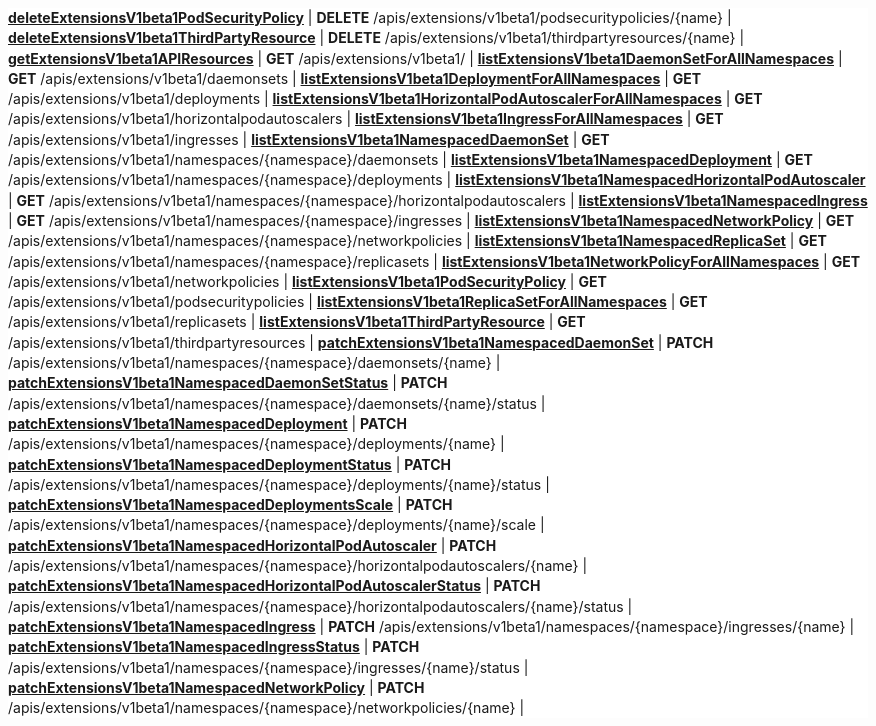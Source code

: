 [**deleteExtensionsV1beta1PodSecurityPolicy**](ExtensionsvbetaApi.md#deleteExtensionsV1beta1PodSecurityPolicy) | **DELETE** /apis/extensions/v1beta1/podsecuritypolicies/{name} | 
[**deleteExtensionsV1beta1ThirdPartyResource**](ExtensionsvbetaApi.md#deleteExtensionsV1beta1ThirdPartyResource) | **DELETE** /apis/extensions/v1beta1/thirdpartyresources/{name} | 
[**getExtensionsV1beta1APIResources**](ExtensionsvbetaApi.md#getExtensionsV1beta1APIResources) | **GET** /apis/extensions/v1beta1/ | 
[**listExtensionsV1beta1DaemonSetForAllNamespaces**](ExtensionsvbetaApi.md#listExtensionsV1beta1DaemonSetForAllNamespaces) | **GET** /apis/extensions/v1beta1/daemonsets | 
[**listExtensionsV1beta1DeploymentForAllNamespaces**](ExtensionsvbetaApi.md#listExtensionsV1beta1DeploymentForAllNamespaces) | **GET** /apis/extensions/v1beta1/deployments | 
[**listExtensionsV1beta1HorizontalPodAutoscalerForAllNamespaces**](ExtensionsvbetaApi.md#listExtensionsV1beta1HorizontalPodAutoscalerForAllNamespaces) | **GET** /apis/extensions/v1beta1/horizontalpodautoscalers | 
[**listExtensionsV1beta1IngressForAllNamespaces**](ExtensionsvbetaApi.md#listExtensionsV1beta1IngressForAllNamespaces) | **GET** /apis/extensions/v1beta1/ingresses | 
[**listExtensionsV1beta1NamespacedDaemonSet**](ExtensionsvbetaApi.md#listExtensionsV1beta1NamespacedDaemonSet) | **GET** /apis/extensions/v1beta1/namespaces/{namespace}/daemonsets | 
[**listExtensionsV1beta1NamespacedDeployment**](ExtensionsvbetaApi.md#listExtensionsV1beta1NamespacedDeployment) | **GET** /apis/extensions/v1beta1/namespaces/{namespace}/deployments | 
[**listExtensionsV1beta1NamespacedHorizontalPodAutoscaler**](ExtensionsvbetaApi.md#listExtensionsV1beta1NamespacedHorizontalPodAutoscaler) | **GET** /apis/extensions/v1beta1/namespaces/{namespace}/horizontalpodautoscalers | 
[**listExtensionsV1beta1NamespacedIngress**](ExtensionsvbetaApi.md#listExtensionsV1beta1NamespacedIngress) | **GET** /apis/extensions/v1beta1/namespaces/{namespace}/ingresses | 
[**listExtensionsV1beta1NamespacedNetworkPolicy**](ExtensionsvbetaApi.md#listExtensionsV1beta1NamespacedNetworkPolicy) | **GET** /apis/extensions/v1beta1/namespaces/{namespace}/networkpolicies | 
[**listExtensionsV1beta1NamespacedReplicaSet**](ExtensionsvbetaApi.md#listExtensionsV1beta1NamespacedReplicaSet) | **GET** /apis/extensions/v1beta1/namespaces/{namespace}/replicasets | 
[**listExtensionsV1beta1NetworkPolicyForAllNamespaces**](ExtensionsvbetaApi.md#listExtensionsV1beta1NetworkPolicyForAllNamespaces) | **GET** /apis/extensions/v1beta1/networkpolicies | 
[**listExtensionsV1beta1PodSecurityPolicy**](ExtensionsvbetaApi.md#listExtensionsV1beta1PodSecurityPolicy) | **GET** /apis/extensions/v1beta1/podsecuritypolicies | 
[**listExtensionsV1beta1ReplicaSetForAllNamespaces**](ExtensionsvbetaApi.md#listExtensionsV1beta1ReplicaSetForAllNamespaces) | **GET** /apis/extensions/v1beta1/replicasets | 
[**listExtensionsV1beta1ThirdPartyResource**](ExtensionsvbetaApi.md#listExtensionsV1beta1ThirdPartyResource) | **GET** /apis/extensions/v1beta1/thirdpartyresources | 
[**patchExtensionsV1beta1NamespacedDaemonSet**](ExtensionsvbetaApi.md#patchExtensionsV1beta1NamespacedDaemonSet) | **PATCH** /apis/extensions/v1beta1/namespaces/{namespace}/daemonsets/{name} | 
[**patchExtensionsV1beta1NamespacedDaemonSetStatus**](ExtensionsvbetaApi.md#patchExtensionsV1beta1NamespacedDaemonSetStatus) | **PATCH** /apis/extensions/v1beta1/namespaces/{namespace}/daemonsets/{name}/status | 
[**patchExtensionsV1beta1NamespacedDeployment**](ExtensionsvbetaApi.md#patchExtensionsV1beta1NamespacedDeployment) | **PATCH** /apis/extensions/v1beta1/namespaces/{namespace}/deployments/{name} | 
[**patchExtensionsV1beta1NamespacedDeploymentStatus**](ExtensionsvbetaApi.md#patchExtensionsV1beta1NamespacedDeploymentStatus) | **PATCH** /apis/extensions/v1beta1/namespaces/{namespace}/deployments/{name}/status | 
[**patchExtensionsV1beta1NamespacedDeploymentsScale**](ExtensionsvbetaApi.md#patchExtensionsV1beta1NamespacedDeploymentsScale) | **PATCH** /apis/extensions/v1beta1/namespaces/{namespace}/deployments/{name}/scale | 
[**patchExtensionsV1beta1NamespacedHorizontalPodAutoscaler**](ExtensionsvbetaApi.md#patchExtensionsV1beta1NamespacedHorizontalPodAutoscaler) | **PATCH** /apis/extensions/v1beta1/namespaces/{namespace}/horizontalpodautoscalers/{name} | 
[**patchExtensionsV1beta1NamespacedHorizontalPodAutoscalerStatus**](ExtensionsvbetaApi.md#patchExtensionsV1beta1NamespacedHorizontalPodAutoscalerStatus) | **PATCH** /apis/extensions/v1beta1/namespaces/{namespace}/horizontalpodautoscalers/{name}/status | 
[**patchExtensionsV1beta1NamespacedIngress**](ExtensionsvbetaApi.md#patchExtensionsV1beta1NamespacedIngress) | **PATCH** /apis/extensions/v1beta1/namespaces/{namespace}/ingresses/{name} | 
[**patchExtensionsV1beta1NamespacedIngressStatus**](ExtensionsvbetaApi.md#patchExtensionsV1beta1NamespacedIngressStatus) | **PATCH** /apis/extensions/v1beta1/namespaces/{namespace}/ingresses/{name}/status | 
[**patchExtensionsV1beta1NamespacedNetworkPolicy**](ExtensionsvbetaApi.md#patchExtensionsV1beta1NamespacedNetworkPolicy) | **PATCH** /apis/extensions/v1beta1/namespaces/{namespace}/networkpolicies/{name} | 